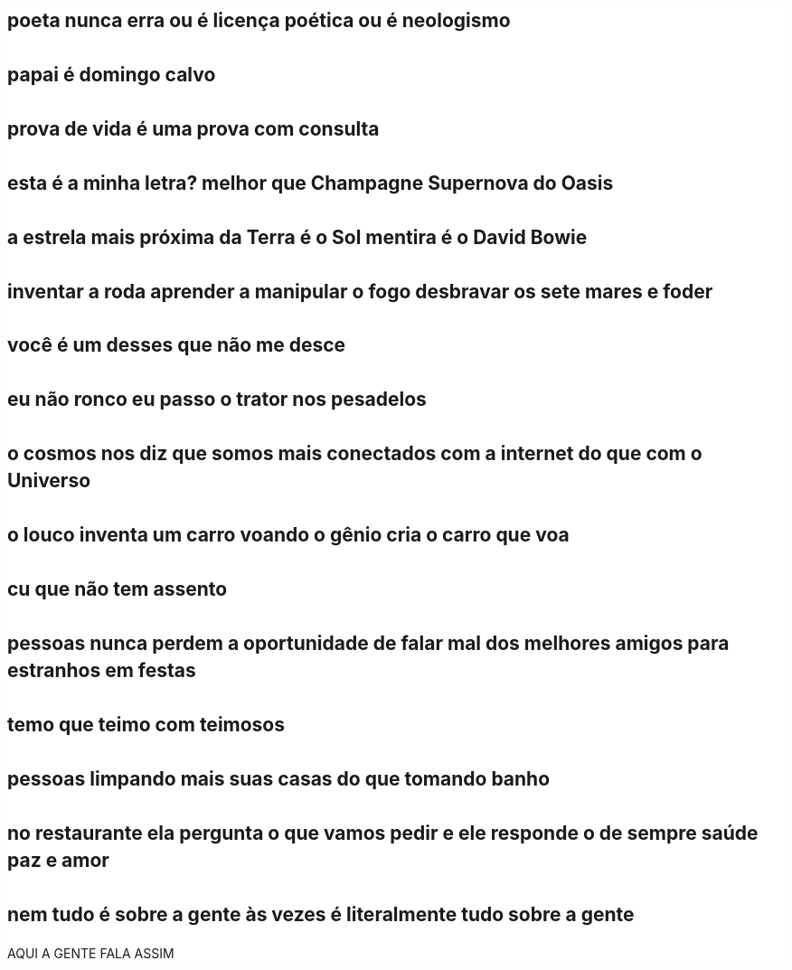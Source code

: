 poeta nunca erra 
ou é licença
poética ou é
neologismo
---
papai é domingo calvo
---
prova de vida é uma prova
com consulta
---
esta é a minha letra? melhor que
Champagne Supernova do Oasis
---
a estrela mais próxima da Terra é o Sol 
mentira
é o David Bowie
---
inventar a roda aprender
a manipular o fogo desbravar
os sete mares e foder
---
você é um desses que não me desce
---
eu não ronco eu passo o trator
nos pesadelos
---
o cosmos nos diz que somos
mais conectados com a internet 
do que com o Universo
---
o louco inventa 
um carro voando
o gênio cria
o carro que voa
---
cu que não tem assento
---
pessoas nunca perdem
a oportunidade de falar mal 
dos melhores amigos
para estranhos em festas
---
temo que teimo com teimosos
---
pessoas limpando mais suas casas 
do que tomando banho
---
no restaurante ela pergunta
o que vamos pedir e ele responde
o de sempre saúde paz e amor
---
nem tudo é sobre
a gente às vezes
é literalmente 
tudo
sobre a gente
---
AQUI A GENTE FALA ASSIM
